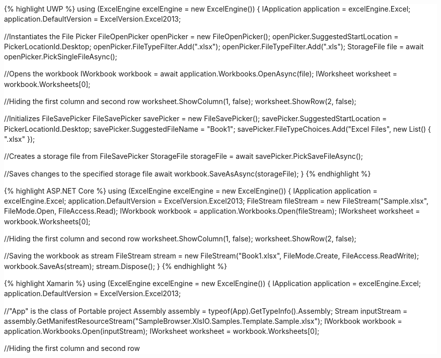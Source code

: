 {% highlight UWP %}
using (ExcelEngine excelEngine = new ExcelEngine())
{
  IApplication application = excelEngine.Excel;
  application.DefaultVersion = ExcelVersion.Excel2013;

  //Instantiates the File Picker
  FileOpenPicker openPicker = new FileOpenPicker();
  openPicker.SuggestedStartLocation = PickerLocationId.Desktop;
  openPicker.FileTypeFilter.Add(".xlsx");
  openPicker.FileTypeFilter.Add(".xls");
  StorageFile file = await openPicker.PickSingleFileAsync();

  //Opens the workbook
  IWorkbook workbook = await application.Workbooks.OpenAsync(file);
  IWorksheet worksheet = workbook.Worksheets[0];

  //Hiding the first column and second row
  worksheet.ShowColumn(1, false);
  worksheet.ShowRow(2, false);

  //Initializes FileSavePicker
  FileSavePicker savePicker = new FileSavePicker();
  savePicker.SuggestedStartLocation = PickerLocationId.Desktop;
  savePicker.SuggestedFileName = "Book1";
  savePicker.FileTypeChoices.Add("Excel Files", new List<string>() { ".xlsx" });

  //Creates a storage file from FileSavePicker
  StorageFile storageFile = await savePicker.PickSaveFileAsync();

  //Saves changes to the specified storage file
  await workbook.SaveAsAsync(storageFile);
}
{% endhighlight %}

{% highlight ASP.NET Core %}
using (ExcelEngine excelEngine = new ExcelEngine())
{
  IApplication application = excelEngine.Excel;
  application.DefaultVersion = ExcelVersion.Excel2013;
  FileStream fileStream = new FileStream("Sample.xlsx", FileMode.Open, FileAccess.Read);
  IWorkbook workbook = application.Workbooks.Open(fileStream);
  IWorksheet worksheet = workbook.Worksheets[0];

  //Hiding the first column and second row
  worksheet.ShowColumn(1, false);
  worksheet.ShowRow(2, false);

  //Saving the workbook as stream
  FileStream stream = new FileStream("Book1.xlsx", FileMode.Create, FileAccess.ReadWrite);
  workbook.SaveAs(stream);
  stream.Dispose();
}
{% endhighlight %}

{% highlight Xamarin %}
using (ExcelEngine excelEngine = new ExcelEngine())
{
  IApplication application = excelEngine.Excel;
  application.DefaultVersion = ExcelVersion.Excel2013;

  //"App" is the class of Portable project
  Assembly assembly = typeof(App).GetTypeInfo().Assembly;
  Stream inputStream = assembly.GetManifestResourceStream("SampleBrowser.XlsIO.Samples.Template.Sample.xlsx");
  IWorkbook workbook = application.Workbooks.Open(inputStream);
  IWorksheet worksheet = workbook.Worksheets[0];

  //Hiding the first column and second row